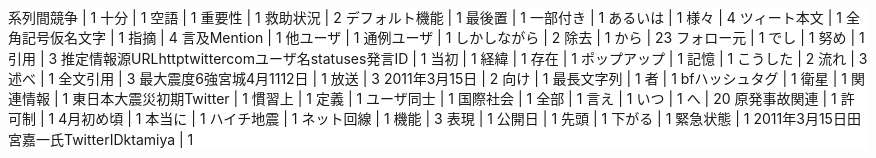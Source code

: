 系列間競争 | 1
十分 | 1
空語 | 1
重要性 | 1
救助状況 | 2
デフォルト機能 | 1
最後置 | 1
一部付き | 1
あるいは | 1
様々 | 4
ツィート本文 | 1
全角記号仮名文字 | 1
指摘 | 4
言及Mention | 1
他ユーザ | 1
通例ユーザ | 1
しかしながら | 2
除去 | 1
から | 23
フォロー元 | 1
でし | 1
努め | 1
引用 | 3
推定情報源URLhttptwittercomユーザ名statuses発言ID | 1
当初 | 1
経緯 | 1
存在 | 1
ポップアップ | 1
記憶 | 1
こうした | 2
流れ | 3
述べ | 1
全文引用 | 3
最大震度6強宮城4月1112日 | 1
放送 | 3
2011年3月15日 | 2
向け | 1
最長文字列 | 1
者 | 1
bfハッシュタグ | 1
衛星 | 1
関連情報 | 1
東日本大震災初期Twitter | 1
慣習上 | 1
定義 | 1
ユーザ同士 | 1
国際社会 | 1
全部 | 1
言え | 1
いつ | 1
へ | 20
原発事故関連 | 1
許可制 | 1
4月初め頃 | 1
本当に | 1
ハイチ地震 | 1
ネット回線 | 1
機能 | 3
表現 | 1
公開日 | 1
先頭 | 1
下がる | 1
緊急状態 | 1
2011年3月15日田宮嘉一氏TwitterIDktamiya | 1